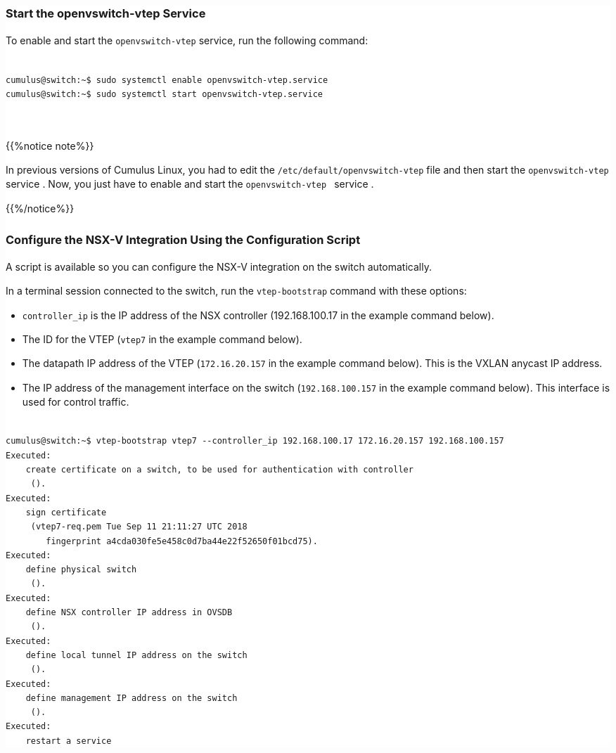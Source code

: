 ### Start the openvswitch-vtep Service

To enable and start the `openvswitch-vtep` service, run the following
command:

``` 
                   
cumulus@switch:~$ sudo systemctl enable openvswitch-vtep.service
cumulus@switch:~$ sudo systemctl start openvswitch-vtep.service
   
    
```

{{%notice note%}}

In previous versions of Cumulus Linux, you had to edit the
`/etc/default/openvswitch-vtep` file and then start the
`openvswitch-vtep` service . Now, you just have to enable and start the
` openvswitch-vtep  ` service .

{{%/notice%}}

### Configure the NSX-V Integration Using the Configuration Script

A script is available so you can configure the NSX-V integration on the
switch automatically.

In a terminal session connected to the switch, run the `vtep-bootstrap`
command with these options:

  - `controller_ip` is the IP address of the NSX controller
    (192.168.100.17 in the example command below).

  - The ID for the VTEP (`vtep7` in the example command below).

  - The datapath IP address of the VTEP (`172.16.20.157` in the example
    command below). This is the VXLAN anycast IP address.

  - The IP address of the management interface on the switch
    (`192.168.100.157` in the example command below). This interface is
    used for control traffic.



``` 
                   
cumulus@switch:~$ vtep-bootstrap vtep7 --controller_ip 192.168.100.17 172.16.20.157 192.168.100.157
Executed: 
    create certificate on a switch, to be used for authentication with controller
     ().
Executed: 
    sign certificate
     (vtep7-req.pem Tue Sep 11 21:11:27 UTC 2018
        fingerprint a4cda030fe5e458c0d7ba44e22f52650f01bcd75).
Executed: 
    define physical switch
     ().
Executed: 
    define NSX controller IP address in OVSDB
     ().
Executed: 
    define local tunnel IP address on the switch
     ().
Executed: 
    define management IP address on the switch
     ().
Executed: 
    restart a service
```